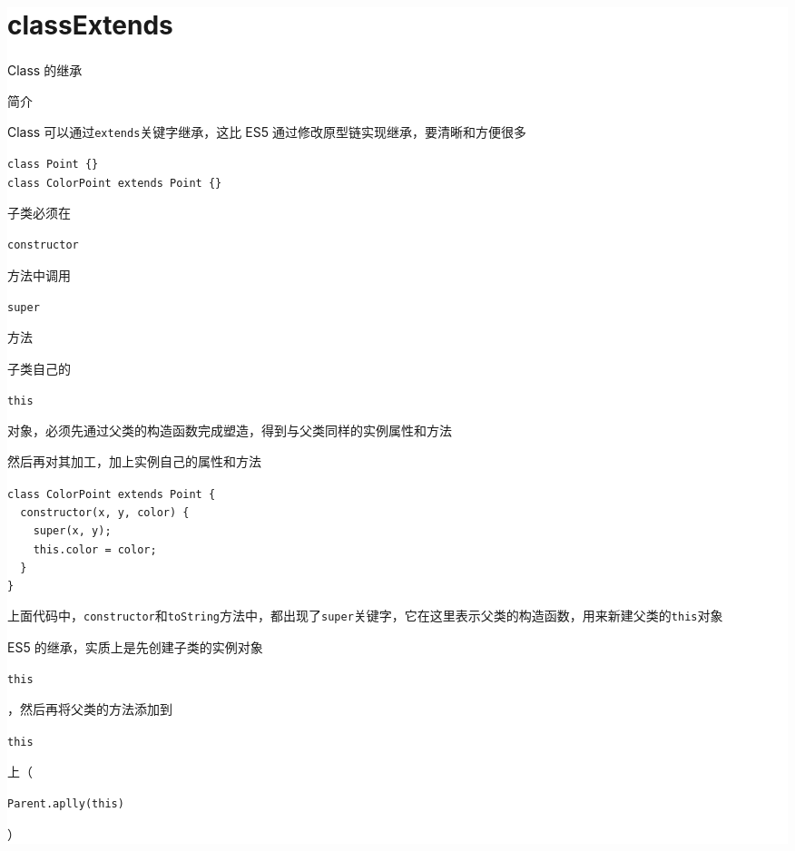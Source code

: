 # classExtends

Class 的继承

简介

Class 可以通过`extends`关键字继承，这比 ES5 通过修改原型链实现继承，要清晰和方便很多

```纯文本
class Point {}
class ColorPoint extends Point {}
```


子类必须在

`constructor`

方法中调用

`super`

方法



子类自己的

`this`

对象，必须先通过父类的构造函数完成塑造，得到与父类同样的实例属性和方法



然后再对其加工，加上实例自己的属性和方法

```纯文本
class ColorPoint extends Point {
  constructor(x, y, color) {
    super(x, y);
    this.color = color;
  }
}
```


上面代码中，`constructor`和`toString`方法中，都出现了`super`关键字，它在这里表示父类的构造函数，用来新建父类的`this`对象

ES5 的继承，实质上是先创建子类的实例对象

`this`

，然后再将父类的方法添加到

`this`

上（

`Parent.aplly(this)`

）


